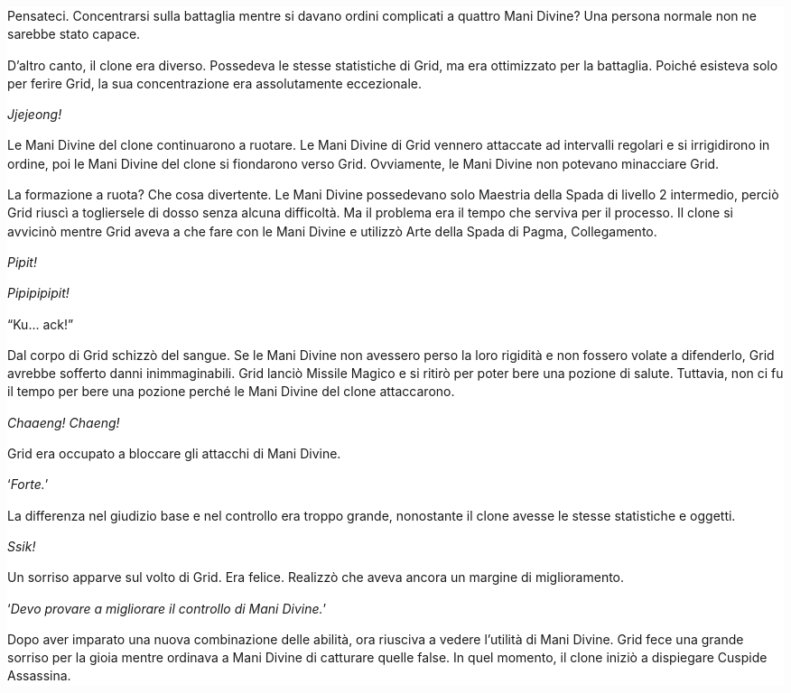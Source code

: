 
Pensateci. Concentrarsi sulla battaglia mentre si davano ordini complicati a quattro Mani Divine? Una persona normale non ne sarebbe stato capace.


D’altro canto, il clone era diverso. Possedeva le stesse statistiche di Grid, ma era ottimizzato per la battaglia. Poiché esisteva solo per ferire Grid, la sua concentrazione era assolutamente eccezionale.


<i>Jjejeong!</i>


Le Mani Divine del clone continuarono a ruotare. Le Mani Divine di Grid vennero attaccate ad intervalli regolari e si irrigidirono in ordine, poi le Mani Divine del clone si fiondarono verso Grid. Ovviamente, le Mani Divine non potevano minacciare Grid.


La formazione a ruota? Che cosa divertente. Le Mani Divine possedevano solo Maestria della Spada di livello 2 intermedio, perciò Grid riuscì a togliersele di dosso senza alcuna difficoltà. Ma il problema era il tempo che serviva per il processo. Il clone si avvicinò mentre Grid aveva a che fare con le Mani Divine e utilizzò Arte della Spada di Pagma, Collegamento.


<i>Pipit!</i>


<i>Pipipipipit!</i>


“Ku… ack!”


Dal corpo di Grid schizzò del sangue. Se le Mani Divine non avessero perso la loro rigidità e non fossero volate a difenderlo, Grid avrebbe sofferto danni inimmaginabili. Grid lanciò Missile Magico e si ritirò per poter bere una pozione di salute. Tuttavia, non ci fu il tempo per bere una pozione perché le Mani Divine del clone attaccarono.


<i>Chaaeng! Chaeng!</i>


Grid era occupato a bloccare gli attacchi di Mani Divine.


‘<i>Forte.</i>’


La differenza nel giudizio base e nel controllo era troppo grande, nonostante il clone avesse le stesse statistiche e oggetti.


<i>Ssik!</i>


Un sorriso apparve sul volto di Grid. Era felice. Realizzò che aveva ancora un margine di miglioramento.


‘<i>Devo provare a migliorare il controllo di Mani Divine.</i>’


Dopo aver imparato una nuova combinazione delle abilità, ora riusciva a vedere l’utilità di Mani Divine. Grid fece una grande sorriso per la gioia mentre ordinava a Mani Divine di catturare quelle false. In quel momento, il clone iniziò a dispiegare Cuspide Assassina.
